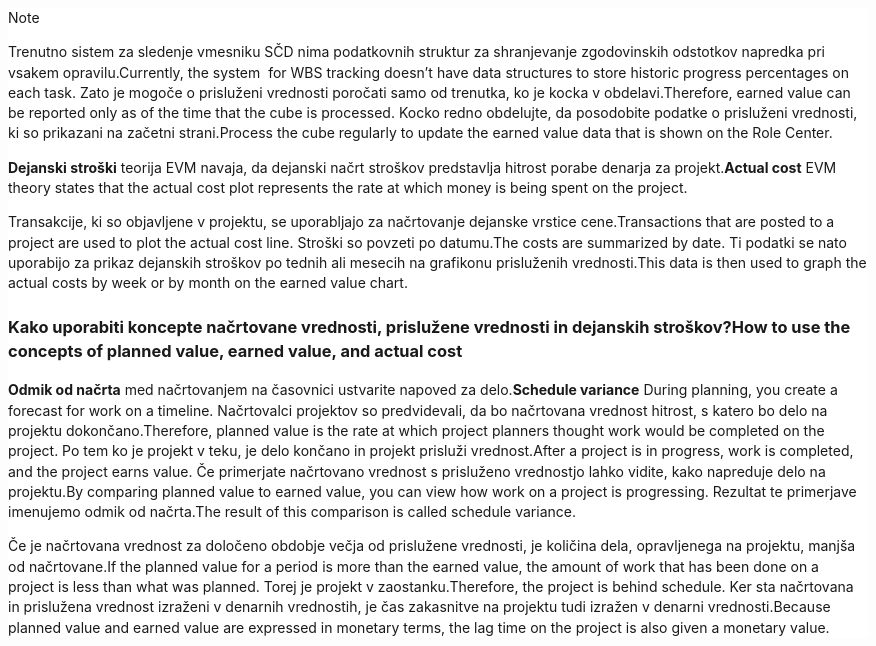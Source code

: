 > [!NOTE] 
> <span data-ttu-id="bea27-318">Trenutno sistem za sledenje vmesniku SČD nima podatkovnih struktur za shranjevanje zgodovinskih odstotkov napredka pri vsakem opravilu.</span><span class="sxs-lookup"><span data-stu-id="bea27-318">Currently, the system  for WBS tracking doesn’t have data structures to store historic progress percentages on each task.</span></span> <span data-ttu-id="bea27-319">Zato je mogoče o prisluženi vrednosti poročati samo od trenutka, ko je kocka v obdelavi.</span><span class="sxs-lookup"><span data-stu-id="bea27-319">Therefore, earned value can be reported only as of the time that the cube is processed.</span></span> <span data-ttu-id="bea27-320">Kocko redno obdelujte, da posodobite podatke o prisluženi vrednosti, ki so prikazani na začetni strani.</span><span class="sxs-lookup"><span data-stu-id="bea27-320">Process the cube regularly to update the earned value data that is shown on the Role Center.</span></span> 

<span data-ttu-id="bea27-321">**Dejanski stroški** teorija EVM navaja, da dejanski načrt stroškov predstavlja hitrost porabe denarja za projekt.</span><span class="sxs-lookup"><span data-stu-id="bea27-321">**Actual cost** EVM theory states that the actual cost plot represents the rate at which money is being spent on the project.</span></span> 

<span data-ttu-id="bea27-322">Transakcije, ki so objavljene v projektu, se uporabljajo za načrtovanje dejanske vrstice cene.</span><span class="sxs-lookup"><span data-stu-id="bea27-322">Transactions that are posted to a project are used to plot the actual cost line.</span></span> <span data-ttu-id="bea27-323">Stroški so povzeti po datumu.</span><span class="sxs-lookup"><span data-stu-id="bea27-323">The costs are summarized by date.</span></span> <span data-ttu-id="bea27-324">Ti podatki se nato uporabijo za prikaz dejanskih stroškov po tednih ali mesecih na grafikonu prisluženih vrednosti.</span><span class="sxs-lookup"><span data-stu-id="bea27-324">This data is then used to graph the actual costs by week or by month on the earned value chart.</span></span>

### <a name="how-to-use-the-concepts-of-planned-value-earned-value-and-actual-cost"></a><span data-ttu-id="bea27-325">Kako uporabiti koncepte načrtovane vrednosti, prislužene vrednosti in dejanskih stroškov?</span><span class="sxs-lookup"><span data-stu-id="bea27-325">How to use the concepts of planned value, earned value, and actual cost</span></span>

<span data-ttu-id="bea27-326">**Odmik od načrta** med načrtovanjem na časovnici ustvarite napoved za delo.</span><span class="sxs-lookup"><span data-stu-id="bea27-326">**Schedule variance** During planning, you create a forecast for work on a timeline.</span></span> <span data-ttu-id="bea27-327">Načrtovalci projektov so predvidevali, da bo načrtovana vrednost hitrost, s katero bo delo na projektu dokončano.</span><span class="sxs-lookup"><span data-stu-id="bea27-327">Therefore, planned value is the rate at which project planners thought work would be completed on the project.</span></span> <span data-ttu-id="bea27-328">Po tem ko je projekt v teku, je delo končano in projekt prisluži vrednost.</span><span class="sxs-lookup"><span data-stu-id="bea27-328">After a project is in progress, work is completed, and the project earns value.</span></span> <span data-ttu-id="bea27-329">Če primerjate načrtovano vrednost s prisluženo vrednostjo lahko vidite, kako napreduje delo na projektu.</span><span class="sxs-lookup"><span data-stu-id="bea27-329">By comparing planned value to earned value, you can view how work on a project is progressing.</span></span> <span data-ttu-id="bea27-330">Rezultat te primerjave imenujemo odmik od načrta.</span><span class="sxs-lookup"><span data-stu-id="bea27-330">The result of this comparison is called schedule variance.</span></span> 

<span data-ttu-id="bea27-331">Če je načrtovana vrednost za določeno obdobje večja od prislužene vrednosti, je količina dela, opravljenega na projektu, manjša od načrtovane.</span><span class="sxs-lookup"><span data-stu-id="bea27-331">If the planned value for a period is more than the earned value, the amount of work that has been done on a project is less than what was planned.</span></span> <span data-ttu-id="bea27-332">Torej je projekt v zaostanku.</span><span class="sxs-lookup"><span data-stu-id="bea27-332">Therefore, the project is behind schedule.</span></span> <span data-ttu-id="bea27-333">Ker sta načrtovana in prislužena vrednost izraženi v denarnih vrednostih, je čas zakasnitve na projektu tudi izražen v denarni vrednosti.</span><span class="sxs-lookup"><span data-stu-id="bea27-333">Because planned value and earned value are expressed in monetary terms, the lag time on the project is also given a monetary value.</span></span> 
